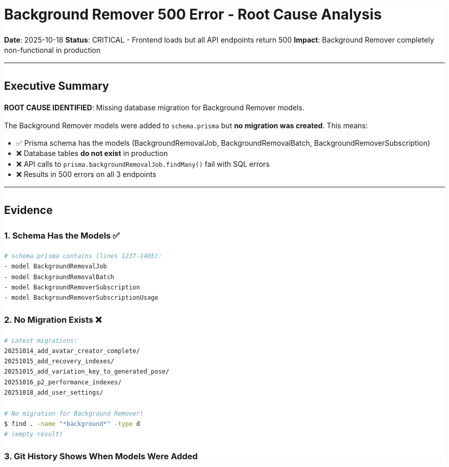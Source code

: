 # Background Remover 500 Error - Root Cause Analysis

**Date**: 2025-10-18
**Status**: CRITICAL - Frontend loads but all API endpoints return 500
**Impact**: Background Remover completely non-functional in production

---

## Executive Summary

**ROOT CAUSE IDENTIFIED**: Missing database migration for Background Remover models.

The Background Remover models were added to `schema.prisma` but **no migration was created**. This means:

- ✅ Prisma schema has the models (BackgroundRemovalJob, BackgroundRemovalBatch, BackgroundRemoverSubscription)
- ❌ Database tables **do not exist** in production
- ❌ API calls to `prisma.backgroundRemovalJob.findMany()` fail with SQL errors
- ❌ Results in 500 errors on all 3 endpoints

---

## Evidence

### 1. Schema Has the Models ✅

```bash
# schema.prisma contains (lines 1237-1405):
- model BackgroundRemovalJob
- model BackgroundRemovalBatch
- model BackgroundRemoverSubscription
- model BackgroundRemoverSubscriptionUsage
```

### 2. No Migration Exists ❌

```bash
# Latest migrations:
20251014_add_avatar_creator_complete/
20251015_add_recovery_indexes/
20251015_add_variation_key_to_generated_pose/
20251016_p2_performance_indexes/
20251018_add_user_settings/

# No migration for Background Remover!
$ find . -name "*background*" -type d
# (empty result)
```

### 3. Git History Shows When Models Were Added
